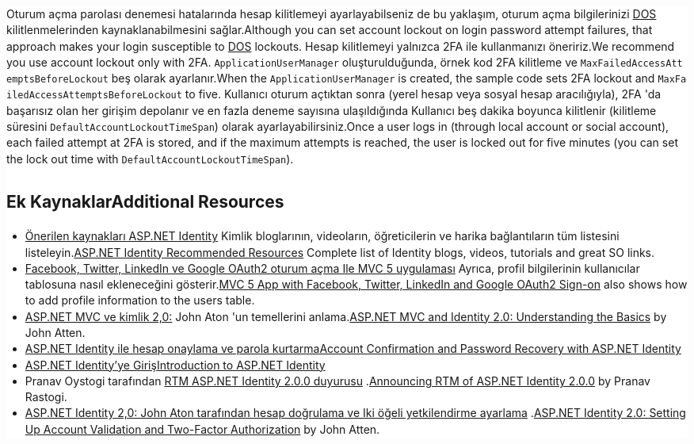 <span data-ttu-id="dbaa0-249">Oturum açma parolası denemesi hatalarında hesap kilitlemeyi ayarlayabilseniz de bu yaklaşım, oturum açma bilgilerinizi [DOS](http://en.wikipedia.org/wiki/Denial-of-service_attack) kilitlenmelerinden kaynaklanabilmesini sağlar.</span><span class="sxs-lookup"><span data-stu-id="dbaa0-249">Although you can set account lockout on login password attempt failures, that approach makes your login susceptible to [DOS](http://en.wikipedia.org/wiki/Denial-of-service_attack) lockouts.</span></span> <span data-ttu-id="dbaa0-250">Hesap kilitlemeyi yalnızca 2FA ile kullanmanızı öneririz.</span><span class="sxs-lookup"><span data-stu-id="dbaa0-250">We recommend you use account lockout only with 2FA.</span></span> <span data-ttu-id="dbaa0-251">`ApplicationUserManager` oluşturulduğunda, örnek kod 2FA kilitleme ve `MaxFailedAccessAttemptsBeforeLockout` beş olarak ayarlanır.</span><span class="sxs-lookup"><span data-stu-id="dbaa0-251">When the `ApplicationUserManager` is created, the sample code sets 2FA lockout and `MaxFailedAccessAttemptsBeforeLockout` to five.</span></span> <span data-ttu-id="dbaa0-252">Kullanıcı oturum açtıktan sonra (yerel hesap veya sosyal hesap aracılığıyla), 2FA 'da başarısız olan her girişim depolanır ve en fazla deneme sayısına ulaşıldığında Kullanıcı beş dakika boyunca kilitlenir (kilitleme süresini `DefaultAccountLockoutTimeSpan`) olarak ayarlayabilirsiniz.</span><span class="sxs-lookup"><span data-stu-id="dbaa0-252">Once a user logs in (through local account or social account), each failed attempt at 2FA is stored, and if the maximum attempts is reached, the user is locked out for five minutes (you can set the lock out time with `DefaultAccountLockoutTimeSpan`).</span></span>

<a id="addRes"></a>

## <a name="additional-resources"></a><span data-ttu-id="dbaa0-253">Ek Kaynaklar</span><span class="sxs-lookup"><span data-stu-id="dbaa0-253">Additional Resources</span></span>

- <span data-ttu-id="dbaa0-254">[Önerilen kaynakları ASP.NET Identity](../getting-started/aspnet-identity-recommended-resources.md) Kimlik bloglarının, videoların, öğreticilerin ve harika bağlantıların tüm listesini listeleyin.</span><span class="sxs-lookup"><span data-stu-id="dbaa0-254">[ASP.NET Identity Recommended Resources](../getting-started/aspnet-identity-recommended-resources.md) Complete list of Identity blogs, videos, tutorials and great SO links.</span></span>
- <span data-ttu-id="dbaa0-255">[Facebook, Twitter, LinkedIn ve Google OAuth2 oturum açma Ile MVC 5 uygulaması](../../../mvc/overview/security/create-an-aspnet-mvc-5-app-with-facebook-and-google-oauth2-and-openid-sign-on.md) Ayrıca, profil bilgilerinin kullanıcılar tablosuna nasıl ekleneceğini gösterir.</span><span class="sxs-lookup"><span data-stu-id="dbaa0-255">[MVC 5 App with Facebook, Twitter, LinkedIn and Google OAuth2 Sign-on](../../../mvc/overview/security/create-an-aspnet-mvc-5-app-with-facebook-and-google-oauth2-and-openid-sign-on.md) also shows how to add profile information to the users table.</span></span>
- <span data-ttu-id="dbaa0-256">[ASP.NET MVC ve kimlik 2,0:](http://typecastexception.com/post/2014/04/20/ASPNET-MVC-and-Identity-20-Understanding-the-Basics.aspx) John Aton 'un temellerini anlama.</span><span class="sxs-lookup"><span data-stu-id="dbaa0-256">[ASP.NET MVC and Identity 2.0: Understanding the Basics](http://typecastexception.com/post/2014/04/20/ASPNET-MVC-and-Identity-20-Understanding-the-Basics.aspx) by John Atten.</span></span>
- [<span data-ttu-id="dbaa0-257">ASP.NET Identity ile hesap onaylama ve parola kurtarma</span><span class="sxs-lookup"><span data-stu-id="dbaa0-257">Account Confirmation and Password Recovery with ASP.NET Identity</span></span>](account-confirmation-and-password-recovery-with-aspnet-identity.md)
- [<span data-ttu-id="dbaa0-258">ASP.NET Identity’ye Giriş</span><span class="sxs-lookup"><span data-stu-id="dbaa0-258">Introduction to ASP.NET Identity</span></span>](../getting-started/introduction-to-aspnet-identity.md)
- <span data-ttu-id="dbaa0-259">Pranav Oystogi tarafından [RTM ASP.NET Identity 2.0.0 duyurusu](https://blogs.msdn.com/b/webdev/archive/2014/03/20/test-announcing-rtm-of-asp-net-identity-2-0-0.aspx) .</span><span class="sxs-lookup"><span data-stu-id="dbaa0-259">[Announcing RTM of ASP.NET Identity 2.0.0](https://blogs.msdn.com/b/webdev/archive/2014/03/20/test-announcing-rtm-of-asp-net-identity-2-0-0.aspx) by Pranav Rastogi.</span></span>
- <span data-ttu-id="dbaa0-260">[ASP.NET Identity 2,0: John Aton tarafından hesap doğrulama ve Iki öğeli yetkilendirme ayarlama](http://typecastexception.com/post/2014/04/20/ASPNET-Identity-20-Setting-Up-Account-Validation-and-Two-Factor-Authorization.aspx) .</span><span class="sxs-lookup"><span data-stu-id="dbaa0-260">[ASP.NET Identity 2.0: Setting Up Account Validation and Two-Factor Authorization](http://typecastexception.com/post/2014/04/20/ASPNET-Identity-20-Setting-Up-Account-Validation-and-Two-Factor-Authorization.aspx) by John Atten.</span></span>
